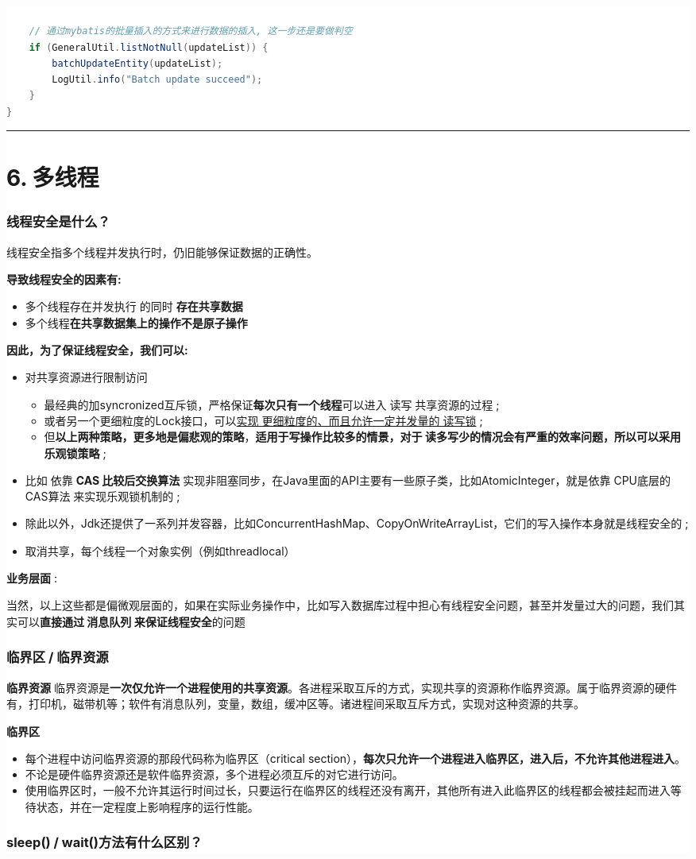 ```JAVA
    
    // 通过mybatis的批量插入的方式来进行数据的插入, 这一步还是要做判空
    if (GeneralUtil.listNotNull(updateList)) {
        batchUpdateEntity(updateList);
        LogUtil.info("Batch update succeed");
    }
}
```



----

# 6. 多线程



### 线程安全是什么？

线程安全指多个线程并发执行时，仍旧能够保证数据的正确性。 

**导致线程安全的因素有:**

- 多个线程存在并发执行 的同时 **存在共享数据**
- 多个线程**在共享数据集上的操作不是原子操作** 

**因此，为了保证线程安全，我们可以:**

- 对共享资源进行限制访问
  - 最经典的加syncronized互斥锁，严格保证**每次只有一个线程**可以进入 读写 共享资源的过程 ;
  - 或者另一个更细粒度的Lock接口，可以<u>实现 更细粒度的、而且允许一定并发量的 读写锁</u> ;
  - 但**以上两种策略，更多地是偏悲观的策略**，**适用于写操作比较多的情景，对于 读多写少的情况会有严重的效率问题，所以可以采用 乐观锁策略** ;
- 比如 依靠 **CAS 比较后交换算法** 实现非阻塞同步，在Java里面的API主要有一些原子类，比如AtomicInteger，就是依靠 CPU底层的CAS算法 来实现乐观锁机制的 ;
- 除此以外，Jdk还提供了一系列并发容器，比如ConcurrentHashMap、CopyOnWriteArrayList，它们的写入操作本身就是线程安全的 ;

- 取消共享，每个线程一个对象实例（例如threadlocal）

**业务层面** :

当然，以上这些都是偏微观层面的，如果在实际业务操作中，比如写入数据库过程中担心有线程安全问题，甚至并发量过大的问题，我们其实可以**直接通过 消息队列 来保证线程安全**的问题

 

### 临界区 / 临界资源

**临界资源**
 临界资源是**一次仅允许一个进程使用的共享资源**。各进程采取互斥的方式，实现共享的资源称作临界资源。属于临界资源的硬件有，打印机，磁带机等；软件有消息队列，变量，数组，缓冲区等。诸进程间采取互斥方式，实现对这种资源的共享。

**临界区**

- 每个进程中访问临界资源的那段代码称为临界区（critical section），**每次只允许一个进程进入临界区，进入后，不允许其他进程进入**。
- 不论是硬件临界资源还是软件临界资源，多个进程必须互斥的对它进行访问。
- 使用临界区时，一般不允许其运行时间过长，只要运行在临界区的线程还没有离开，其他所有进入此临界区的线程都会被挂起而进入等待状态，并在一定程度上影响程序的运行性能。



### sleep() / wait()方法有什么区别？
